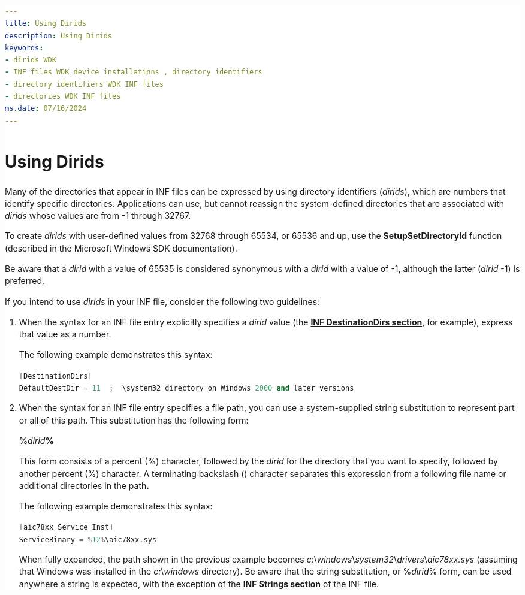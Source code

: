 ```yaml
---
title: Using Dirids
description: Using Dirids
keywords:
- dirids WDK
- INF files WDK device installations , directory identifiers
- directory identifiers WDK INF files
- directories WDK INF files
ms.date: 07/16/2024
---
```


# Using Dirids

Many of the directories that appear in INF files can be expressed by using directory identifiers (*dirids*), which are numbers that identify specific directories. Applications can use, but cannot reassign the system-defined directories that are associated with *dirids* whose values are from -1 through 32767.

To create *dirids* with user-defined values from 32768 through 65534, or 65536 and up, use the **SetupSetDirectoryId** function (described in the Microsoft Windows SDK documentation).

Be aware that a *dirid* with a value of 65535 is considered synonymous with a *dirid* with a value of -1, although the latter (*dirid* -1) is preferred.

If you intend to use *dirids* in your INF file, consider the following two guidelines:

1. When the syntax for an INF file entry explicitly specifies a *dirid* value (the [**INF DestinationDirs section**](inf-destinationdirs-section.md), for example), express that value as a number.

   The following example demonstrates this syntax:

   ```cpp
   [DestinationDirs]
   DefaultDestDir = 11  ;  \system32 directory on Windows 2000 and later versions
   ```

2. When the syntax for an INF file entry specifies a file path, you can use a system-supplied string substitution to represent part or all of this path. This substitution has the following form:

   **%**<em>dirid</em>**%**

   This form consists of a percent (%) character, followed by the *dirid* for the directory that you want to specify, followed by another percent (%) character. A terminating backslash (\) character separates this expression from a following file name or additional directories in the path<strong>.</strong>

   The following example demonstrates this syntax:

   ```cpp
   [aic78xx_Service_Inst]
   ServiceBinary = %12%\aic78xx.sys
   ```

   When fully expanded, the path shown in the previous example becomes *c:*\\*windows*\\*system32*\\*drivers*\\*aic78xx.sys* (assuming that Windows was installed in the *c:*\\*windows* directory). Be aware that the string substitution, or %*dirid*% form, can be used anywhere a string is expected, with the exception of the [**INF Strings section**](inf-strings-section.md) of the INF file.
